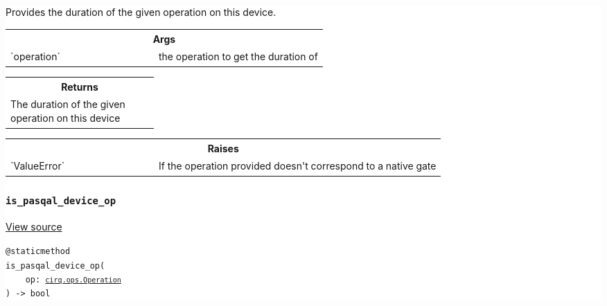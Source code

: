 Provides the duration of the given operation on this device.



 <table class="responsive fixed orange">
<colgroup><col width="214px"><col></colgroup>
<tr><th colspan="2">Args</th></tr>

<tr>
<td>
`operation`
</td>
<td>
the operation to get the duration of
</td>
</tr>
</table>




 <table class="responsive fixed orange">
<colgroup><col width="214px"><col></colgroup>
<tr><th colspan="2">Returns</th></tr>
<tr class="alt">
<td colspan="2">
The duration of the given operation on this device
</td>
</tr>

</table>




 <table class="responsive fixed orange">
<colgroup><col width="214px"><col></colgroup>
<tr><th colspan="2">Raises</th></tr>

<tr>
<td>
`ValueError`
</td>
<td>
If the operation provided doesn't correspond to a native
gate
</td>
</tr>
</table>



<h3 id="is_pasqal_device_op"><code>is_pasqal_device_op</code></h3>

<a target="_blank" href="https://github.com/quantumlib/cirq/tree/master/cirq/pasqal/pasqal_device.py">View source</a>

<pre class="devsite-click-to-copy prettyprint lang-py tfo-signature-link">
<code>@staticmethod</code>
<code>is_pasqal_device_op(
    op: <a href="../cirq/ops/Operation.md"><code>cirq.ops.Operation</code></a>
) -> bool
</code></pre>
